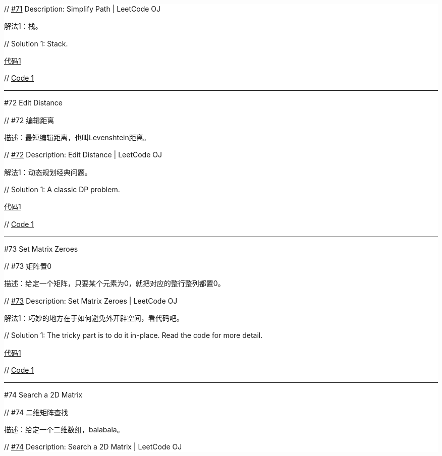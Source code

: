 // [#71](https://leetcode.com/problems/simplify-path/) Description: Simplify Path | LeetCode OJ

解法1：栈。

// Solution 1: Stack.

[代码1](https://github.com/zhuli19901106/leetcode-zhuli/blob/master/algorithms/0001-0500/0071_simplify-path_1_AC.cpp)

// [Code 1](https://github.com/zhuli19901106/leetcode-zhuli/blob/master/algorithms/0001-0500/0071_simplify-path_1_AC.cpp)

<hr>

#72 Edit Distance

// #72 编辑距离

描述：最短编辑距离，也叫Levenshtein距离。

// [#72](https://leetcode.com/problems/edit-distance/) Description: Edit Distance | LeetCode OJ

解法1：动态规划经典问题。

// Solution 1: A classic DP problem.

[代码1](https://github.com/zhuli19901106/leetcode-zhuli/blob/master/algorithms/0001-0500/0072_edit-distance_1_AC.cpp)

// [Code 1](https://github.com/zhuli19901106/leetcode-zhuli/blob/master/algorithms/0001-0500/0072_edit-distance_1_AC.cpp)

<hr>

#73 Set Matrix Zeroes

// #73 矩阵置0

描述：给定一个矩阵，只要某个元素为0，就把对应的整行整列都置0。

// [#73](https://leetcode.com/problems/set-matrix-zeroes/) Description: Set Matrix Zeroes | LeetCode OJ

解法1：巧妙的地方在于如何避免外开辟空间，看代码吧。

// Solution 1: The tricky part is to do it in-place. Read the code for more detail.

[代码1](https://github.com/zhuli19901106/leetcode-zhuli/blob/master/algorithms/0001-0500/0073_set-matrix-zeroes_1_AC.cpp)

// [Code 1](https://github.com/zhuli19901106/leetcode-zhuli/blob/master/algorithms/0001-0500/0073_set-matrix-zeroes_1_AC.cpp)

<hr>

#74 Search a 2D Matrix

// #74 二维矩阵查找

描述：给定一个二维数组，balabala。

// [#74](https://leetcode.com/problems/search-a-2d-matrix/) Description: Search a 2D Matrix | LeetCode OJ
